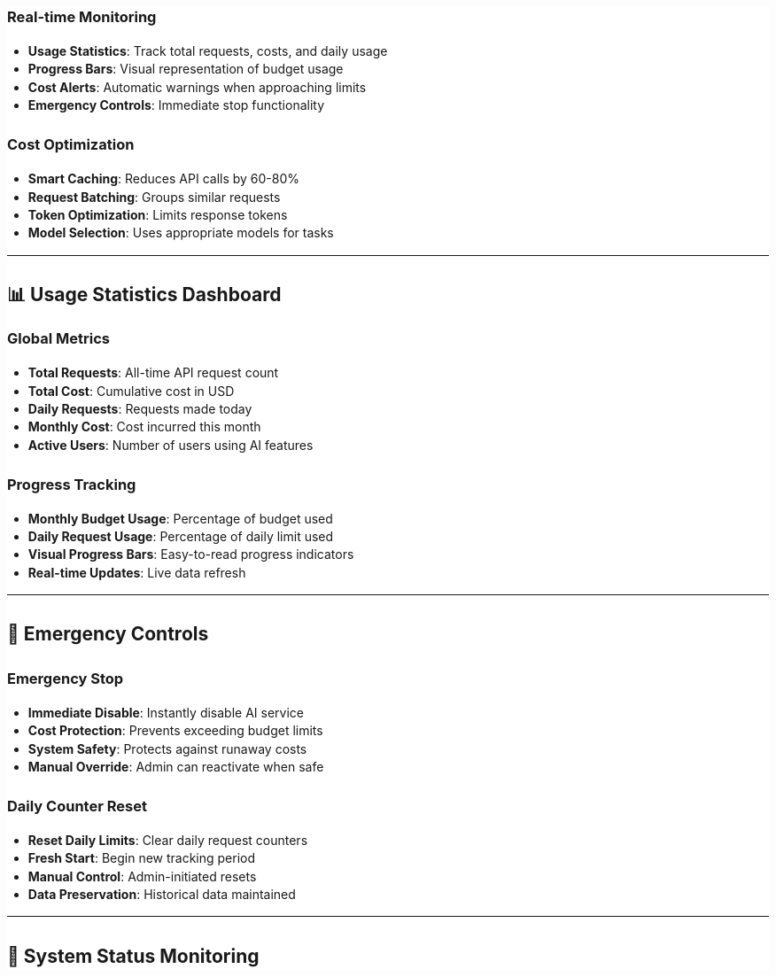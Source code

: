 ### **Real-time Monitoring**
- **Usage Statistics**: Track total requests, costs, and daily usage
- **Progress Bars**: Visual representation of budget usage
- **Cost Alerts**: Automatic warnings when approaching limits
- **Emergency Controls**: Immediate stop functionality

### **Cost Optimization**
- **Smart Caching**: Reduces API calls by 60-80%
- **Request Batching**: Groups similar requests
- **Token Optimization**: Limits response tokens
- **Model Selection**: Uses appropriate models for tasks

---

## 📊 **Usage Statistics Dashboard**

### **Global Metrics**
- **Total Requests**: All-time API request count
- **Total Cost**: Cumulative cost in USD
- **Daily Requests**: Requests made today
- **Monthly Cost**: Cost incurred this month
- **Active Users**: Number of users using AI features

### **Progress Tracking**
- **Monthly Budget Usage**: Percentage of budget used
- **Daily Request Usage**: Percentage of daily limit used
- **Visual Progress Bars**: Easy-to-read progress indicators
- **Real-time Updates**: Live data refresh

---

## 🚨 **Emergency Controls**

### **Emergency Stop**
- **Immediate Disable**: Instantly disable AI service
- **Cost Protection**: Prevents exceeding budget limits
- **System Safety**: Protects against runaway costs
- **Manual Override**: Admin can reactivate when safe

### **Daily Counter Reset**
- **Reset Daily Limits**: Clear daily request counters
- **Fresh Start**: Begin new tracking period
- **Manual Control**: Admin-initiated resets
- **Data Preservation**: Historical data maintained

---

## 🔧 **System Status Monitoring**
